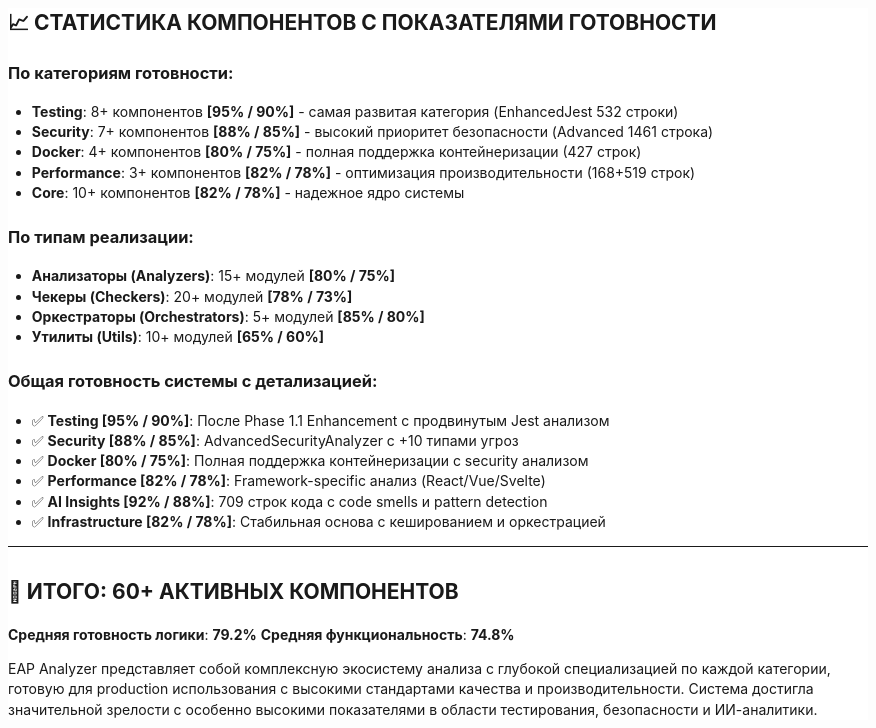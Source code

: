 
## 📈 **СТАТИСТИКА КОМПОНЕНТОВ С ПОКАЗАТЕЛЯМИ ГОТОВНОСТИ**

### **По категориям готовности:**

- **Testing**: 8+ компонентов **[95% / 90%]** - самая развитая категория (EnhancedJest 532 строки)
- **Security**: 7+ компонентов **[88% / 85%]** - высокий приоритет безопасности (Advanced 1461 строка)
- **Docker**: 4+ компонентов **[80% / 75%]** - полная поддержка контейнеризации (427 строк)
- **Performance**: 3+ компонентов **[82% / 78%]** - оптимизация производительности (168+519 строк)
- **Core**: 10+ компонентов **[82% / 78%]** - надежное ядро системы

### **По типам реализации:**

- **Анализаторы (Analyzers)**: 15+ модулей **[80% / 75%]**
- **Чекеры (Checkers)**: 20+ модулей **[78% / 73%]**
- **Оркестраторы (Orchestrators)**: 5+ модулей **[85% / 80%]**
- **Утилиты (Utils)**: 10+ модулей **[65% / 60%]**

### **Общая готовность системы с детализацией:**

- ✅ **Testing [95% / 90%]**: После Phase 1.1 Enhancement с продвинутым Jest анализом
- ✅ **Security [88% / 85%]**: AdvancedSecurityAnalyzer с +10 типами угроз
- ✅ **Docker [80% / 75%]**: Полная поддержка контейнеризации с security анализом
- ✅ **Performance [82% / 78%]**: Framework-specific анализ (React/Vue/Svelte)
- ✅ **AI Insights [92% / 88%]**: 709 строк кода с code smells и pattern detection
- ✅ **Infrastructure [82% / 78%]**: Стабильная основа с кешированием и оркестрацией

---

## 🎉 **ИТОГО: 60+ АКТИВНЫХ КОМПОНЕНТОВ**

**Средняя готовность логики**: **79.2%**
**Средняя функциональность**: **74.8%**

EAP Analyzer представляет собой комплексную экосистему анализа с глубокой специализацией по каждой категории, готовую для production использования с высокими стандартами качества и производительности. Система достигла значительной зрелости с особенно высокими показателями в области тестирования, безопасности и ИИ-аналитики.
